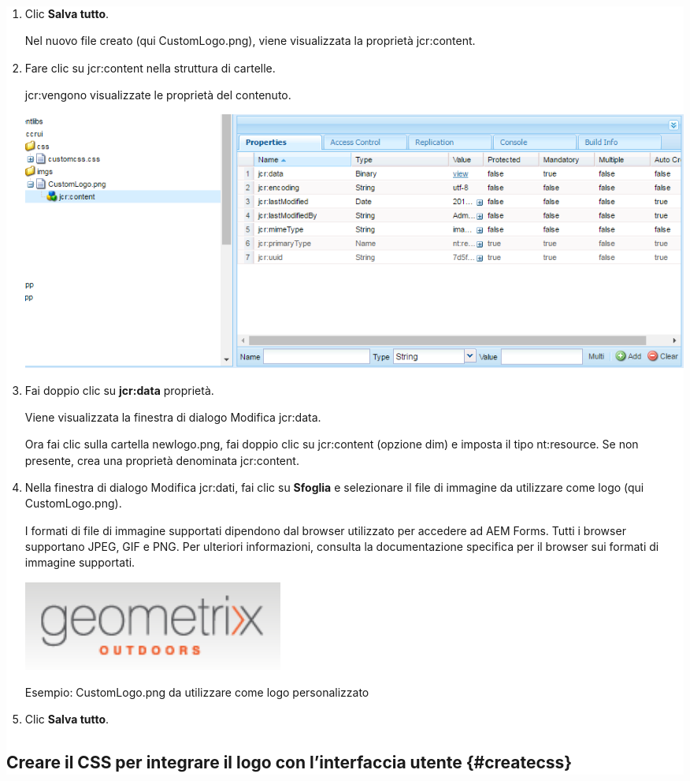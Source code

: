 1. Clic **Salva tutto**.

   Nel nuovo file creato (qui CustomLogo.png), viene visualizzata la proprietà jcr:content.

1. Fare clic su jcr:content nella struttura di cartelle.

   jcr:vengono visualizzate le proprietà del contenuto.

   ![jcrcontentproperties](assets/jcrcontentproperties.png)

1. Fai doppio clic su **jcr:data** proprietà.

   Viene visualizzata la finestra di dialogo Modifica jcr:data.

   Ora fai clic sulla cartella newlogo.png, fai doppio clic su jcr:content (opzione dim) e imposta il tipo nt:resource. Se non presente, crea una proprietà denominata jcr:content.

1. Nella finestra di dialogo Modifica jcr:dati, fai clic su **Sfoglia** e selezionare il file di immagine da utilizzare come logo (qui CustomLogo.png).

   I formati di file di immagine supportati dipendono dal browser utilizzato per accedere ad AEM Forms. Tutti i browser supportano JPEG, GIF e PNG. Per ulteriori informazioni, consulta la documentazione specifica per il browser sui formati di immagine supportati.

   ![Esempio di file del logo personalizzato](assets/geometrixx-outdoors.png)

   Esempio: CustomLogo.png da utilizzare come logo personalizzato

1. Clic **Salva tutto**.

## Creare il CSS per integrare il logo con l’interfaccia utente {#createcss}
